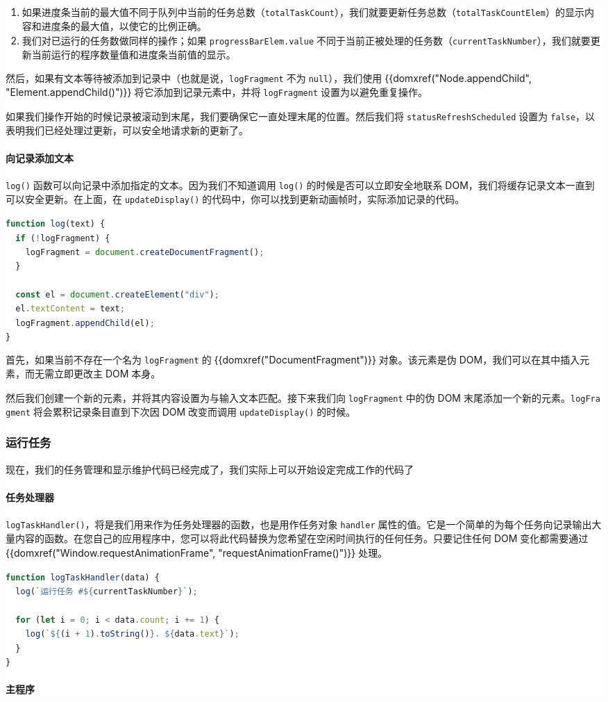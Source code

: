 1. 如果进度条当前的最大值不同于队列中当前的任务总数（`totalTaskCount`），我们就要更新任务总数（`totalTaskCountElem`）的显示内容和进度条的最大值，以使它的比例正确。
2. 我们对已运行的任务数做同样的操作；如果 `progressBarElem.value` 不同于当前正被处理的任务数（`currentTaskNumber`），我们就要更新当前运行的程序数量值和进度条当前值的显示。

然后，如果有文本等待被添加到记录中（也就是说，`logFragment` 不为 `null`），我们使用 {{domxref("Node.appendChild", "Element.appendChild()")}} 将它添加到记录元素中，并将 `logFragment` 设置为以避免重复操作。

如果我们操作开始的时候记录被滚动到末尾，我们要确保它一直处理末尾的位置。然后我们将 `statusRefreshScheduled` 设置为 `false`，以表明我们已经处理过更新，可以安全地请求新的更新了。

#### 向记录添加文本

`log()` 函数可以向记录中添加指定的文本。因为我们不知道调用 `log()` 的时候是否可以立即安全地联系 DOM，我们将缓存记录文本一直到可以安全更新。在上面，在 `updateDisplay()` 的代码中，你可以找到更新动画帧时，实际添加记录的代码。

```js
function log(text) {
  if (!logFragment) {
    logFragment = document.createDocumentFragment();
  }

  const el = document.createElement("div");
  el.textContent = text;
  logFragment.appendChild(el);
}
```

首先，如果当前不存在一个名为 `logFragment` 的 {{domxref("DocumentFragment")}} 对象。该元素是伪 DOM，我们可以在其中插入元素，而无需立即更改主 DOM 本身。

然后我们创建一个新的元素，并将其内容设置为与输入文本匹配。接下来我们向 `logFragment` 中的伪 DOM 末尾添加一个新的元素。`logFragment` 将会累积记录条目直到下次因 DOM 改变而调用 `updateDisplay()` 的时候。

### 运行任务

现在，我们的任务管理和显示维护代码已经完成了，我们实际上可以开始设定完成工作的代码了

#### 任务处理器

`logTaskHandler()`，将是我们用来作为任务处理器的函数，也是用作任务对象 `handler` 属性的值。它是一个简单的为每个任务向记录输出大量内容的函数。在您自己的应用程序中，您可以将此代码替换为您希望在空闲时间执行的任何任务。只要记住任何 DOM 变化都需要通过 {{domxref("Window.requestAnimationFrame", "requestAnimationFrame()")}} 处理。

```js
function logTaskHandler(data) {
  log(`运行任务 #${currentTaskNumber}`);

  for (let i = 0; i < data.count; i += 1) {
    log(`${(i + 1).toString()}. ${data.text}`);
  }
}
```

#### 主程序
